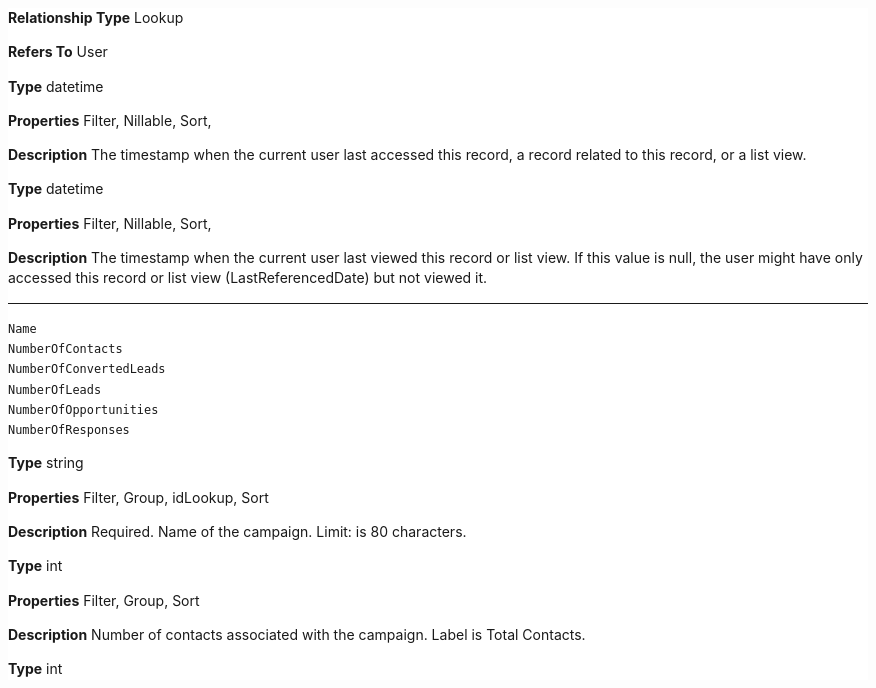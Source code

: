 **Relationship Type**
Lookup

**Refers To**
User

**Type**
datetime

**Properties**
Filter, Nillable, Sort,

**Description**
The timestamp when the current user last accessed this record, a record related to this record,
or a list view.

**Type**
datetime

**Properties**
Filter, Nillable, Sort,

**Description**
The timestamp when the current user last viewed this record or list view. If this value is null,
the user might have only accessed this record or list view (LastReferencedDate) but
not viewed it.


-----

```
Name
NumberOfContacts
NumberOfConvertedLeads
NumberOfLeads
NumberOfOpportunities
NumberOfResponses

```

**Type**
string

**Properties**
Filter, Group, idLookup, Sort

**Description**
Required. Name of the campaign. Limit: is 80 characters.

**Type**
int

**Properties**
Filter, Group, Sort

**Description**
Number of contacts associated with the campaign. Label is Total Contacts.

**Type**
int
